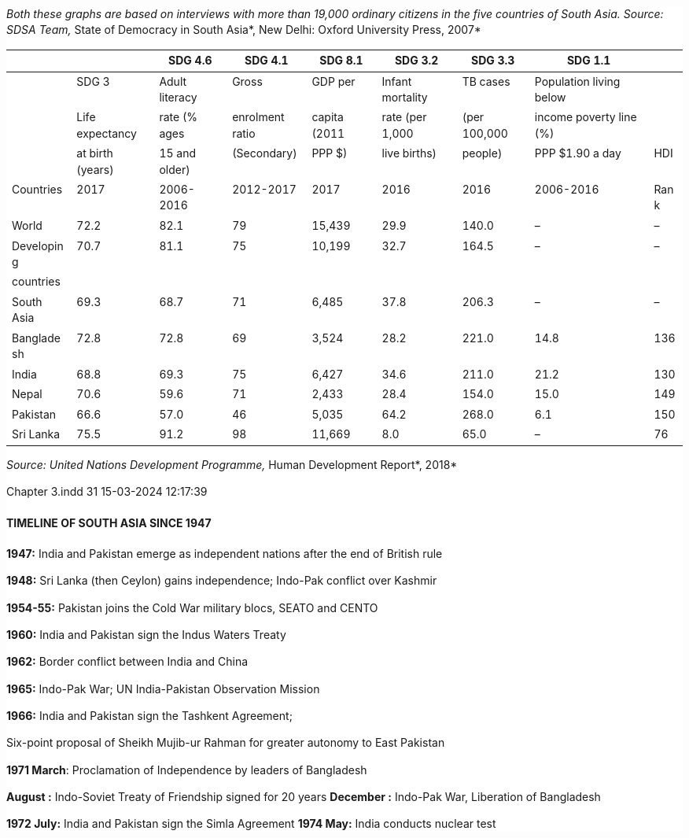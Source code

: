 *Both these graphs are based on interviews with more than 19,000 ordinary citizens in the five countries of South Asia. Source: SDSA Team,* State of Democracy in South Asia*, New Delhi: Oxford University Press, 2007*

|  |  | SDG 4.6 | SDG 4.1 | SDG 8.1 | SDG 3.2 | SDG 3.3 | SDG 1.1 |  |
| --- | --- | --- | --- | --- | --- | --- | --- | --- |
|  | SDG 3 | Adult literacy | Gross | GDP per | Infant mortality | TB cases | Population living below |  |
|  | Life expectancy | rate (% ages | enrolment ratio | capita (2011 | rate (per 1,000 | (per 100,000 | income poverty line (%) |  |
|  | at birth (years) | 15 and older) | (Secondary) | PPP $) | live births) | people) | PPP $1.90 a day | HDI |
| Countries | 2017 | 2006-2016 | 2012-2017 | 2017 | 2016 | 2016 | 2006-2016 | Rank |
| World | 72.2 | 82.1 | 79 | 15,439 | 29.9 | 140.0 | – | – |
| Developing | 70.7 | 81.1 | 75 | 10,199 | 32.7 | 164.5 | – | – |
| countries |  |  |  |  |  |  |  |  |
| South Asia | 69.3 | 68.7 | 71 | 6,485 | 37.8 | 206.3 | – | – |
| Bangladesh | 72.8 | 72.8 | 69 | 3,524 | 28.2 | 221.0 | 14.8 | 136 |
| India | 68.8 | 69.3 | 75 | 6,427 | 34.6 | 211.0 | 21.2 | 130 |
| Nepal | 70.6 | 59.6 | 71 | 2,433 | 28.4 | 154.0 | 15.0 | 149 |
| Pakistan | 66.6 | 57.0 | 46 | 5,035 | 64.2 | 268.0 | 6.1 | 150 |
| Sri Lanka | 75.5 | 91.2 | 98 | 11,669 | 8.0 | 65.0 | – | 76 |

*Source: United Nations Development Programme,* Human Development Report*, 2018*

Chapter 3.indd 31 15-03-2024 12:17:39

#### **TIMELINE OF SOUTH ASIA SINCE 1947**

**1947:** India and Pakistan emerge as independent nations after the end of British rule

**1948:** Sri Lanka (then Ceylon) gains independence; Indo-Pak conflict over Kashmir

**1954-55:** Pakistan joins the Cold War military blocs, SEATO and CENTO

**1960:** India and Pakistan sign the Indus Waters Treaty

**1962:** Border conflict between India and China

**1965:** Indo-Pak War; UN India-Pakistan Observation Mission

**1966:** India and Pakistan sign the Tashkent Agreement;

Six-point proposal of Sheikh Mujib-ur Rahman for greater autonomy to East Pakistan

**1971 March**: Proclamation of Independence by leaders of Bangladesh

**August :** Indo-Soviet Treaty of Friendship signed for 20 years **December :** Indo-Pak War, Liberation of Bangladesh

**1972 July:** India and Pakistan sign the Simla Agreement **1974 May:** India conducts nuclear test
